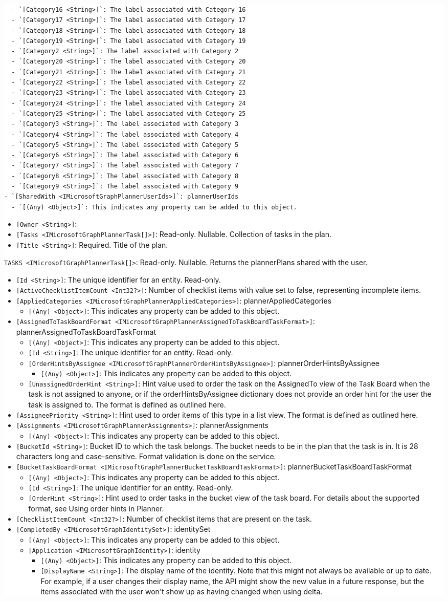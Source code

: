       - `[Category16 <String>]`: The label associated with Category 16
      - `[Category17 <String>]`: The label associated with Category 17
      - `[Category18 <String>]`: The label associated with Category 18
      - `[Category19 <String>]`: The label associated with Category 19
      - `[Category2 <String>]`: The label associated with Category 2
      - `[Category20 <String>]`: The label associated with Category 20
      - `[Category21 <String>]`: The label associated with Category 21
      - `[Category22 <String>]`: The label associated with Category 22
      - `[Category23 <String>]`: The label associated with Category 23
      - `[Category24 <String>]`: The label associated with Category 24
      - `[Category25 <String>]`: The label associated with Category 25
      - `[Category3 <String>]`: The label associated with Category 3
      - `[Category4 <String>]`: The label associated with Category 4
      - `[Category5 <String>]`: The label associated with Category 5
      - `[Category6 <String>]`: The label associated with Category 6
      - `[Category7 <String>]`: The label associated with Category 7
      - `[Category8 <String>]`: The label associated with Category 8
      - `[Category9 <String>]`: The label associated with Category 9
    - `[SharedWith <IMicrosoftGraphPlannerUserIds>]`: plannerUserIds
      - `[(Any) <Object>]`: This indicates any property can be added to this object.
  - `[Owner <String>]`: 
  - `[Tasks <IMicrosoftGraphPlannerTask[]>]`: Read-only. Nullable. Collection of tasks in the plan.
  - `[Title <String>]`: Required. Title of the plan.

`TASKS <IMicrosoftGraphPlannerTask[]>`: Read-only. Nullable. Returns the plannerPlans shared with the user.
  - `[Id <String>]`: The unique identifier for an entity. Read-only.
  - `[ActiveChecklistItemCount <Int32?>]`: Number of checklist items with value set to false, representing incomplete items.
  - `[AppliedCategories <IMicrosoftGraphPlannerAppliedCategories>]`: plannerAppliedCategories
    - `[(Any) <Object>]`: This indicates any property can be added to this object.
  - `[AssignedToTaskBoardFormat <IMicrosoftGraphPlannerAssignedToTaskBoardTaskFormat>]`: plannerAssignedToTaskBoardTaskFormat
    - `[(Any) <Object>]`: This indicates any property can be added to this object.
    - `[Id <String>]`: The unique identifier for an entity. Read-only.
    - `[OrderHintsByAssignee <IMicrosoftGraphPlannerOrderHintsByAssignee>]`: plannerOrderHintsByAssignee
      - `[(Any) <Object>]`: This indicates any property can be added to this object.
    - `[UnassignedOrderHint <String>]`: Hint value used to order the task on the AssignedTo view of the Task Board when the task is not assigned to anyone, or if the orderHintsByAssignee dictionary does not provide an order hint for the user the task is assigned to. The format is defined as outlined here.
  - `[AssigneePriority <String>]`: Hint used to order items of this type in a list view. The format is defined as outlined here.
  - `[Assignments <IMicrosoftGraphPlannerAssignments>]`: plannerAssignments
    - `[(Any) <Object>]`: This indicates any property can be added to this object.
  - `[BucketId <String>]`: Bucket ID to which the task belongs. The bucket needs to be in the plan that the task is in. It is 28 characters long and case-sensitive. Format validation is done on the service.
  - `[BucketTaskBoardFormat <IMicrosoftGraphPlannerBucketTaskBoardTaskFormat>]`: plannerBucketTaskBoardTaskFormat
    - `[(Any) <Object>]`: This indicates any property can be added to this object.
    - `[Id <String>]`: The unique identifier for an entity. Read-only.
    - `[OrderHint <String>]`: Hint used to order tasks in the bucket view of the task board. For details about the supported format, see Using order hints in Planner.
  - `[ChecklistItemCount <Int32?>]`: Number of checklist items that are present on the task.
  - `[CompletedBy <IMicrosoftGraphIdentitySet>]`: identitySet
    - `[(Any) <Object>]`: This indicates any property can be added to this object.
    - `[Application <IMicrosoftGraphIdentity>]`: identity
      - `[(Any) <Object>]`: This indicates any property can be added to this object.
      - `[DisplayName <String>]`: The display name of the identity. Note that this might not always be available or up to date. For example, if a user changes their display name, the API might show the new value in a future response, but the items associated with the user won't show up as having changed when using delta.